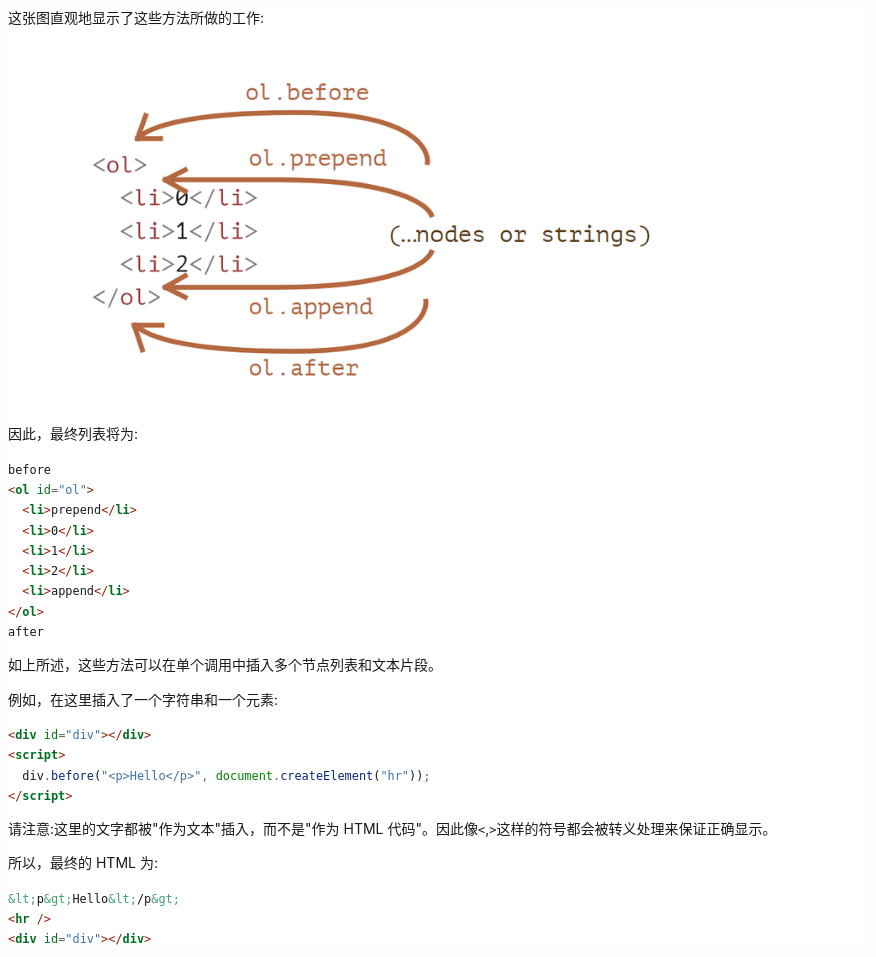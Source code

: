 
这张图直观地显示了这些方法所做的工作:

![pic](../assert/imgs/document-alter1.png)

因此，最终列表将为:

```html
before
<ol id="ol">
  <li>prepend</li>
  <li>0</li>
  <li>1</li>
  <li>2</li>
  <li>append</li>
</ol>
after
```

如上所述，这些方法可以在单个调用中插入多个节点列表和文本片段。

例如，在这里插入了一个字符串和一个元素:

```html
<div id="div"></div>
<script>
  div.before("<p>Hello</p>", document.createElement("hr"));
</script>
```

请注意:这里的文字都被"作为文本"插入，而不是"作为 HTML 代码"。因此像`<`,`>`这样的符号都会被转义处理来保证正确显示。

所以，最终的 HTML 为:

```html
&lt;p&gt;Hello&lt;/p&gt;
<hr />
<div id="div"></div>
```
